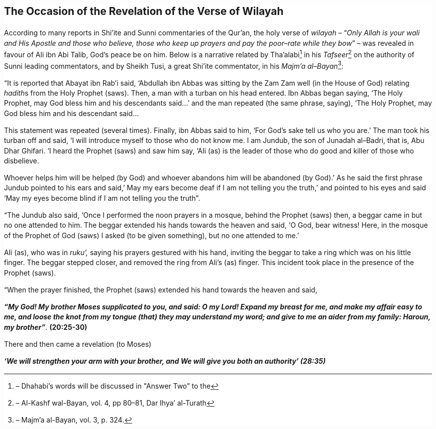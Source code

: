 The Occasion of the Revelation of the Verse of Wilayah
------------------------------------------------------

According to many reports in Shi’ite and Sunni commentaries of the
Qur’an, the holy verse of *wilayah* – “*Only Allah is your wali and His
Apostle and those who believe, those who keep up prayers and pay the
poor–rate while they bow*” – was revealed in favour of Ali ibn Abi
Talib, God’s peace be on him. Below is a narrative related by
Tha’alabi[^12] in his *Tafseer*[^13] on the authority of Sunni leading
commentators, and by Sheikh Tusi, a great Shi’ite commentator, in his
*Majm’a al–Bayan*[^14]:

“It is reported that Abayat ibn Rab’i said, ‘Abdullah ibn Abbas was
sitting by the Zam Zam well (in the House of God) relating *hadith*s
from the Holy Prophet (saws). Then, a man with a turban on his head
entered. Ibn Abbas began saying, ‘The Holy Prophet, may God bless him
and his descendants said...’ and the man repeated (the same phrase,
saying), ‘The Holy Prophet, may God bless him and his descendant said…

This statement was repeated (several times). Finally, ibn Abbas said to
him, ‘For God’s sake tell us who you are.’ The man took his turban off
and said, ‘I will introduce myself to those who do not know me. I am
Jundub, the son of Junadah al–Badri, that is, Abu Dhar Ghifari. ‘I heard
the Prophet (saws) and saw him say, ‘Ali (as) is the leader of those who
do good and killer of those who disbelieve.

Whoever helps him will be helped (by God) and whoever abandons him will
be abandoned (by God).’ As he said the first phrase Jundub pointed to
his ears and said,’ May my ears become deaf if I am not telling you the
truth,’ and pointed to his eyes and said ‘May my eyes become blind if I
am not telling you the truth”.

“The Jundub also said, ‘Once I performed the noon prayers in a mosque,
behind the Prophet (saws) then, a beggar came in but no one attended to
him. The beggar extended his hands towards the heaven and said, ‘O God,
bear witness! Here, in the mosque of the Prophet of God (saws) I asked
(to be given something), but no one attended to me.’

Ali (as), who was in *ruku’,* saying his prayers gestured with his hand,
inviting the beggar to take a ring which was on his little finger. The
beggar stepped closer, and removed the ring from Ali’s (as) finger. This
incident took place in the presence of the Prophet (saws).

“When the prayer finished, the Prophet (saws) extended his hand towards
the heaven and said,

***“My God! My brother Moses supplicated to you, and said: O my Lord!
Expand my breast for me, and make my affair easy to me, and loose the
knot from my tongue (that) they may understand my word; and give to me
an aider from my family: Haroun, my brother”***. **(20:25-30)**

There and then came a revelation (to Moses)

***‘We will strengthen your arm with your brother, and We will give you
both an authority’ (28:35)***


[^1]: – Lisan al-’Arab, vol. 1, p. 245.
[^2]: – Sihah al-Lughah, vol. 5, p. 2073.
[^3]: – Al-Qamus al-Muheet, vol. 4, p. 198, Dar al-Ma’rifah, Beirut.
[^4]: – Mughni al-Labeeb, vol. 1, p. 88, Dar al-Kutub al-Ilmiyyah,
[^5]: – Lisan al-Arab, vol. 15, p. 401, Dar Ihya al-Turath al-Arabi,
[^6]: – Al-Misbah al-Muneer, vol. 2, p. 350, Mustafa al-Babi al-Halabi
[^7]: – Lisan al-Arab, vol. 15, p. 410; al-Misbah al-Muneer, vol. 2, p.
[^8]: – a) “Allah is the guardian of those who believe. He brings them
[^9]: – Assalat wa al-Bashar fi Assalat ala Khayr al-Bashar, p. 33, Dar
[^10]: – Jawhari’s Sihah, vol. 3, p. 1222, Dar al-Ilm Lil–Malyeen;
[^11]: – Taj al-Aroos, vol. 21, p. 122, Dar al-Hidayah lil–Tiba’a wa
[^12]: – Dhahabi’s words will be discussed in "Answer Two” to the
[^13]: – Al-Kashf wal-Bayan, vol. 4, pp 80–81, Dar Ihya’ al-Turath
[^14]: – Majm’a al-Bayan, vol. 3, p. 324.
[^15]: – Ihqaq al-Haqq, vol. 3, pp. 399–411; Jesass’s Ahkam al-Qur’an,
[^16]: – Siyar A’lam al-Nubalah’, vol. 17, p. 435, al-Risalah Institute,
[^17]: – History of Nayshabur, p. 109.
[^18]: – Ibn Katheer’s Commentary, vol. 2, p. 74.
[^19]: –Al–Tabari’s Commentary, vol. 6, p. 186, Dar al-Ma’rifah, Beirut.
[^20]: – Usool Kafi, vol. 1, p.143, tradition 7, p. 146, tradition 16,
[^21]: – Ahkam al-Qur’an, vol. 2, p. 446, Dar al-Kutub al-Ilmiyyah,
[^22]: – Jami’ Ahkam al-Qur’an, vol. 6, p. 221, Dar al-Fikr.
[^23]: – Ahkam al-Qur’an, vol. 2, p.446.
[^24]: – Surah 5, verse 55.
[^25]: – Surah 6, verse 89.
[^26]: – Surah 47, verse 38.
[^27]: – Surah 9, verse 39.
[^28]: – Usool Kafi, vol. 1, p. 143, tradition 7; p. 146, tradition 16;
[^29]: – Taftazani’s Sharh al-Maqasid, vol. 5, p. 276, al-Shareef
[^30]: – Fara’id al-Simtayn, vol. 1, p. 312, Al-Mahmoodi Institute
[^31]: – Kamal al-Deen, vol. 1, p. 274.